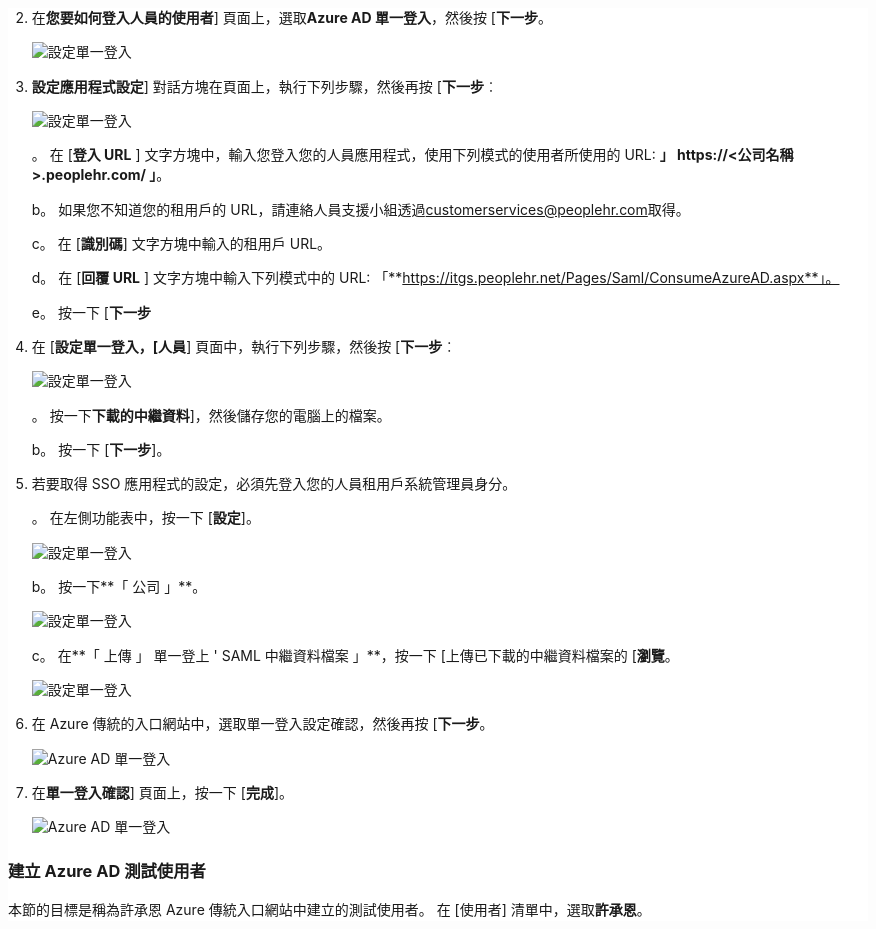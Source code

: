 2. 在**您要如何登入人員的使用者**] 頁面上，選取**Azure AD 單一登入**，然後按 [**下一步**。
 
    ![設定單一登入](./media/active-directory-saas-people-tutorial/tutorial_people_03.png) 

3. **設定應用程式設定**] 對話方塊在頁面上，執行下列步驟，然後再按 [**下一步**︰
 
    ![設定單一登入](./media/active-directory-saas-people-tutorial/tutorial_people_04.png) 

    。 在 [**登入 URL** ] 文字方塊中，輸入您登入您的人員應用程式，使用下列模式的使用者所使用的 URL: **」 https://\<公司名稱\>.peoplehr.com/ 」**。 

    b。 如果您不知道您的租用戶的 URL，請連絡人員支援小組透過[customerservices@peoplehr.com](mailto:customerservices@peoplehr.com)取得。  

    c。 在 [**識別碼**] 文字方塊中輸入的租用戶 URL。 

    d。 在 [**回覆 URL** ] 文字方塊中輸入下列模式中的 URL: 「**https://itgs.peoplehr.net/Pages/Saml/ConsumeAzureAD.aspx**」。

    e。 按一下 [**下一步**


4. 在 [**設定單一登入，[人員**] 頁面中，執行下列步驟，然後按 [**下一步**︰

    ![設定單一登入](./media/active-directory-saas-people-tutorial/tutorial_people_05.png) 

    。 按一下**下載的中繼資料**]，然後儲存您的電腦上的檔案。

    b。 按一下 [**下一步**]。


5. 若要取得 SSO 應用程式的設定，必須先登入您的人員租用戶系統管理員身分。
    
    。 在左側功能表中，按一下 [**設定**]。
    
    ![設定單一登入](./media/active-directory-saas-people-tutorial/tutorial_people_001.png) 

    b。 按一下**「 公司 」**。
    
    ![設定單一登入](./media/active-directory-saas-people-tutorial/tutorial_people_002.png) 

    c。 在**「 上傳 」 單一登上 ' SAML 中繼資料檔案 」**，按一下 [上傳已下載的中繼資料檔案的 [**瀏覽**。

    ![設定單一登入](./media/active-directory-saas-people-tutorial/tutorial_people_003.png)




6. 在 Azure 傳統的入口網站中，選取單一登入設定確認，然後再按 [**下一步**。
 
    ![Azure AD 單一登入][10]

7. 在**單一登入確認**] 頁面上，按一下 [**完成**]。  

    ![Azure AD 單一登入][11]




### <a name="creating-an-azure-ad-test-user"></a>建立 Azure AD 測試使用者
本節的目標是稱為許承恩 Azure 傳統入口網站中建立的測試使用者。
在 [使用者] 清單中，選取**許承恩**。


[1]: ./media/active-directory-saas-people-tutorial/tutorial_general_01.png
[2]: ./media/active-directory-saas-people-tutorial/tutorial_general_02.png
[3]: ./media/active-directory-saas-people-tutorial/tutorial_general_03.png
[4]: ./media/active-directory-saas-people-tutorial/tutorial_general_04.png
[6]: ./media/active-directory-saas-people-tutorial/tutorial_general_05.png
[10]: ./media/active-directory-saas-people-tutorial/tutorial_general_06.png
[11]: ./media/active-directory-saas-people-tutorial/tutorial_general_07.png
[20]: ./media/active-directory-saas-people-tutorial/tutorial_general_100.png
[200]: ./media/active-directory-saas-people-tutorial/tutorial_general_200.png
[201]: ./media/active-directory-saas-people-tutorial/tutorial_general_201.png
[203]: ./media/active-directory-saas-people-tutorial/tutorial_general_203.png
[204]: ./media/active-directory-saas-people-tutorial/tutorial_general_204.png
[205]: ./media/active-directory-saas-people-tutorial/tutorial_general_205.png